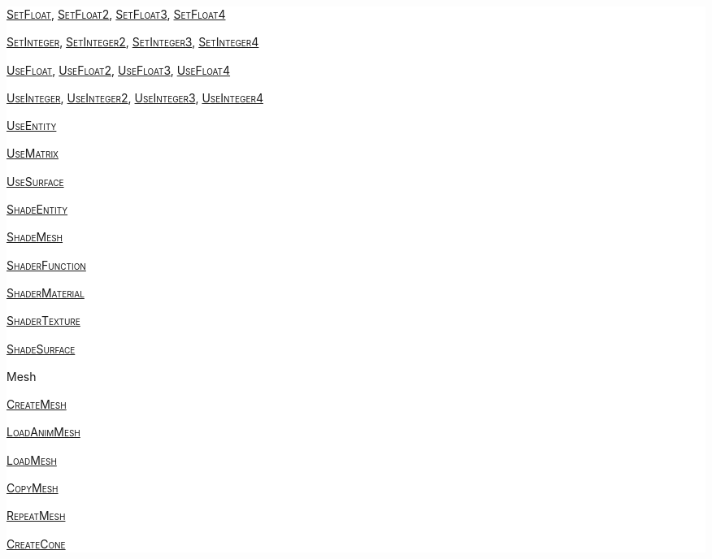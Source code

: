 [<span style="font-variant: small-caps">SetFloat</span>](#SetFloat)<span style="font-variant: small-caps">,</span> [<span style="font-variant: small-caps">SetFloat2</span>](#SetFloat2)<span style="font-variant: small-caps">,</span> [<span style="font-variant: small-caps">SetFloat3</span>](#SetFloat3)<span style="font-variant: small-caps">,</span> [<span style="font-variant: small-caps">SetFloat4</span>](#SetFloat4)

[<span style="font-variant: small-caps">SetInteger</span>](#SetInteger)<span style="font-variant: small-caps">,</span> <span style="font-variant: small-caps">[SetInteger2](#SetInteger2), [SetInteger3](#SetInteger3)</span><span style="font-variant: small-caps">,</span> [<span style="font-variant: small-caps">SetInteger4</span>](#SetInteger4)

[<span style="font-variant: small-caps">UseFloat</span>](#UseFloat)<span style="font-variant: small-caps">,</span> [<span style="font-variant: small-caps">UseFloat2</span>](#UseFloat2)<span style="font-variant: small-caps">,</span> [<span style="font-variant: small-caps">UseFloat3</span>](#UseFloat3)<span style="font-variant: small-caps">,</span> [<span style="font-variant: small-caps">UseFloat4</span>](#UseFloat4)

[<span style="font-variant: small-caps">UseInteger</span>](#UseInteger)<span style="font-variant: small-caps">,</span> [<span style="font-variant: small-caps">UseInteger2</span>](#UseInteger2)<span style="font-variant: small-caps">,</span> [<span style="font-variant: small-caps">UseInteger3</span>](#UseInteger3)<span style="font-variant: small-caps">,</span> [<span style="font-variant: small-caps">UseInteger4</span>](#UseInteger4)

[<span style="font-variant: small-caps">UseEntity</span>](#UseEntity)

[<span style="font-variant: small-caps">UseMatrix</span>](#UseMatrix)

[<span style="font-variant: small-caps">UseSurface</span>](#UseSurface)

[<span style="font-variant: small-caps">ShadeEntity</span>](#ShadeEntity)

[<span style="font-variant: small-caps">ShadeMesh</span>](#ShadeMesh)

[<span style="font-variant: small-caps">ShaderFunction</span>](#ShaderFunction)

[<span style="font-variant: small-caps">ShaderMaterial</span>](#ShaderMaterial)

[<span style="font-variant: small-caps">ShaderTexture</span>](#ShaderTexture)

[<span style="font-variant: small-caps">ShadeSurface</span>](#ShadeSurface)

Mesh

[<span style="font-variant: small-caps"><span lang="en-US"><span style="font-weight: normal">CreateMesh</span></span></span>](#CreateMesh)

[<span style="font-variant: small-caps"><span lang="en-US"><span style="font-weight: normal">LoadAnimMesh</span></span></span>](#LoadAnimMesh)

[<span style="font-variant: small-caps"><span lang="en-US"><span style="font-weight: normal">LoadMesh</span></span></span>](#LoadMesh)

[<span style="font-variant: small-caps"><span lang="en-US"><span style="font-weight: normal">CopyMesh</span></span></span>](#CopyMesh)

[<span style="font-variant: small-caps"><span lang="en-US"><span style="font-weight: normal">RepeatMesh</span></span></span>](#RepeatMesh)

[<span style="font-variant: small-caps"><span lang="en-US"><span style="font-weight: normal">CreateCone</span></span></span>](#CreateCone)
